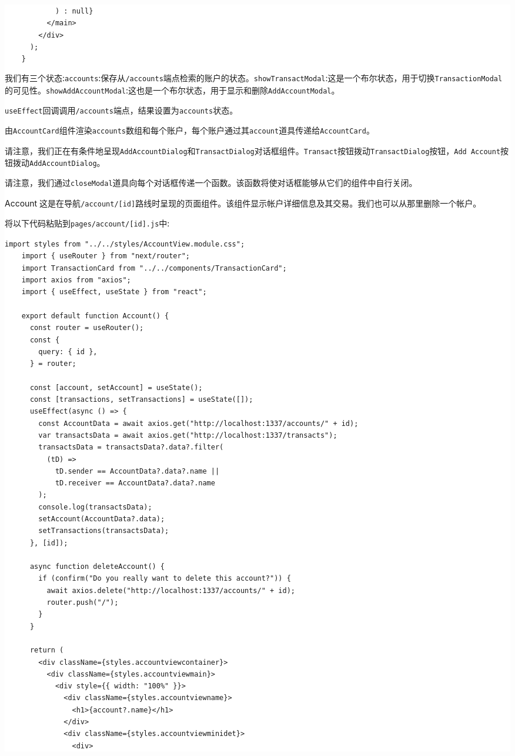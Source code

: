 ```
            ) : null}
          </main>
        </div>
      );
    }
```

我们有三个状态:`accounts`:保存从`/accounts`端点检索的账户的状态。`showTransactModal`:这是一个布尔状态，用于切换`TransactionModal`的可见性。`showAddAccountModal`:这也是一个布尔状态，用于显示和删除`AddAccountModal`。

`useEffect`回调调用`/accounts`端点，结果设置为`accounts`状态。

由`AccountCard`组件渲染`accounts`数组和每个账户，每个账户通过其`account`道具传递给`AccountCard`。

请注意，我们正在有条件地呈现`AddAccountDialog`和`TransactDialog`对话框组件。`Transact`按钮拨动`TransactDialog`按钮，`Add Account`按钮拨动`AddAccountDialog`。

请注意，我们通过`closeModal`道具向每个对话框传递一个函数。该函数将使对话框能够从它们的组件中自行关闭。

Account 这是在导航`/account/[id]`路线时呈现的页面组件。该组件显示帐户详细信息及其交易。我们也可以从那里删除一个帐户。

将以下代码粘贴到`pages/account/[id].js`中:

```
import styles from "../../styles/AccountView.module.css";
    import { useRouter } from "next/router";
    import TransactionCard from "../../components/TransactionCard";
    import axios from "axios";
    import { useEffect, useState } from "react";

    export default function Account() {
      const router = useRouter();
      const {
        query: { id },
      } = router;

      const [account, setAccount] = useState();
      const [transactions, setTransactions] = useState([]);
      useEffect(async () => {
        const AccountData = await axios.get("http://localhost:1337/accounts/" + id);
        var transactsData = await axios.get("http://localhost:1337/transacts");
        transactsData = transactsData?.data?.filter(
          (tD) =>
            tD.sender == AccountData?.data?.name ||
            tD.receiver == AccountData?.data?.name
        );
        console.log(transactsData);
        setAccount(AccountData?.data);
        setTransactions(transactsData);
      }, [id]);

      async function deleteAccount() {
        if (confirm("Do you really want to delete this account?")) {
          await axios.delete("http://localhost:1337/accounts/" + id);
          router.push("/");
        }
      }

      return (
        <div className={styles.accountviewcontainer}>
          <div className={styles.accountviewmain}>
            <div style={{ width: "100%" }}>
              <div className={styles.accountviewname}>
                <h1>{account?.name}</h1>
              </div>
              <div className={styles.accountviewminidet}>
                <div>
```